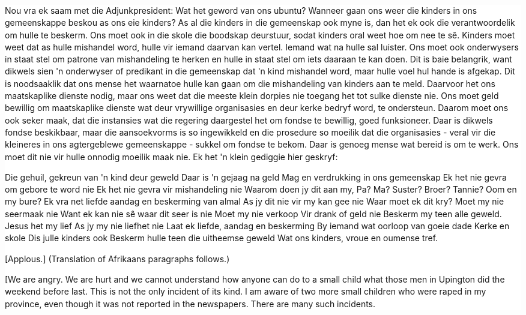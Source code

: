 Nou vra ek saam met die Adjunkpresident: Wat het geword van ons ubuntu?
Wanneer gaan ons weer die kinders in ons gemeenskappe beskou as ons eie
kinders? As al die kinders in die gemeenskap ook myne is, dan het ek ook
die verantwoordelik om hulle te beskerm. Ons moet ook in die skole die
boodskap deurstuur, sodat kinders oral weet hoe om nee te sê. Kinders moet
weet dat as hulle mishandel word, hulle vir iemand daarvan kan vertel.
Iemand wat na hulle sal luister. Ons moet ook onderwysers in staat stel om
patrone van mishandeling te herken en hulle in staat stel om iets daaraan
te kan doen. Dit is baie belangrik, want dikwels sien 'n onderwyser of
predikant in die gemeenskap dat 'n kind mishandel word, maar hulle voel hul
hande is afgekap. Dit is noodsaaklik dat ons mense het waarnatoe hulle kan
gaan om die mishandeling van kinders aan te meld. Daarvoor het ons
maatskaplike dienste nodig, maar ons weet dat die meeste klein dorpies nie
toegang het tot sulke dienste nie. Ons moet geld bewillig om maatskaplike
dienste wat deur vrywillige organisasies en deur kerke bedryf word, te
ondersteun. Daarom moet ons ook seker maak, dat die instansies wat die
regering daargestel het om fondse te bewillig, goed funksioneer. Daar is
dikwels fondse beskikbaar, maar die aansoekvorms is so ingewikkeld en die
prosedure so moeilik dat die organisasies - veral vir die kleineres in ons
agtergeblewe gemeenskappe - sukkel om fondse te bekom. Daar is genoeg mense
wat bereid is om te werk. Ons moet dit nie vir hulle onnodig moeilik maak
nie. Ek het 'n klein gediggie hier geskryf:


  Die gehuil, gekreun van 'n kind deur geweld
  Daar is 'n gejaag na geld
  Mag en verdrukking in ons gemeenskap
  Ek het nie gevra om gebore te word nie
  Ek het nie gevra vir mishandeling nie
  Waarom doen jy dit aan my,
  Pa? Ma? Suster? Broer? Tannie? Oom en my bure?
  Ek vra net liefde aandag en beskerming van almal
  As jy dit nie vir my kan gee nie
  Waar moet ek dit kry?
  Moet my nie seermaak nie
  Want ek kan nie sê waar dit seer is nie
  Moet my nie verkoop
  Vir drank of geld nie
  Beskerm my teen alle geweld.
  Jesus het my lief
  As jy my nie liefhet nie
  Laat ek liefde, aandag en beskerming
  By iemand wat oorloop van goeie dade
  Kerke en skole
  Dis julle kinders ook
  Beskerm hulle teen die uitheemse geweld
  Wat ons kinders, vroue en oumense tref.

[Applous.] (Translation of Afrikaans paragraphs follows.)

[We are angry. We are hurt and we cannot understand how anyone can do to a
small child what those men in Upington did the weekend before last. This is
not the only incident of its kind. I am aware of two more small children
who were raped in my province, even though it was not reported in the
newspapers. There are many such incidents.
